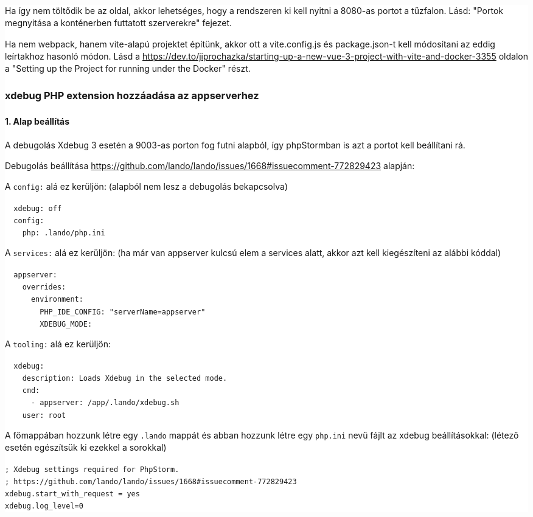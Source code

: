 Ha így nem töltődik be az oldal, akkor lehetséges, hogy a rendszeren ki kell nyitni a 8080-as portot a tűzfalon. Lásd: "Portok megnyitása a konténerben futtatott szerverekre" fejezet.

Ha nem webpack, hanem vite-alapú projektet építünk, akkor ott a vite.config.js és package.json-t kell módosítani az eddig leírtakhoz hasonló módon. Lásd a https://dev.to/jiprochazka/starting-up-a-new-vue-3-project-with-vite-and-docker-3355 oldalon a "Setting up the Project for running under the Docker" részt.


### xdebug PHP extension hozzáadása az appserverhez

#### 1. Alap beállítás

A debugolás Xdebug 3 esetén a 9003-as porton fog futni alapból, így phpStormban is azt a portot kell beállítani rá.

Debugolás beállítása https://github.com/lando/lando/issues/1668#issuecomment-772829423 alapján:

A `config:` alá ez kerüljön: (alapból nem lesz a debugolás bekapcsolva)

```
  xdebug: off
  config:
    php: .lando/php.ini
```

A `services:` alá ez kerüljön: (ha már van appserver kulcsú elem a services alatt, akkor azt kell kiegészíteni az alábbi kóddal)

```
  appserver:
    overrides:
      environment:
        PHP_IDE_CONFIG: "serverName=appserver"
        XDEBUG_MODE:

```

A `tooling:` alá ez kerüljön:

```
  xdebug:
    description: Loads Xdebug in the selected mode.
    cmd:
      - appserver: /app/.lando/xdebug.sh
    user: root
```

A főmappában hozzunk létre egy `.lando` mappát és abban hozzunk létre egy `php.ini` nevű fájlt az xdebug beállításokkal: (létező esetén egészítsük ki ezekkel a sorokkal)

```
; Xdebug settings required for PhpStorm.
; https://github.com/lando/lando/issues/1668#issuecomment-772829423
xdebug.start_with_request = yes
xdebug.log_level=0
```
